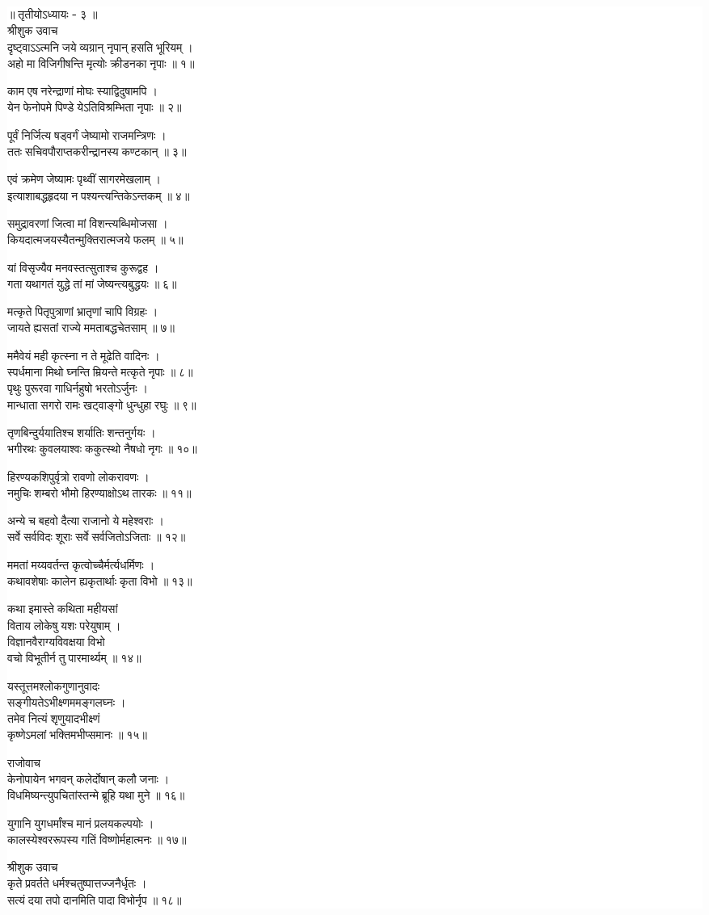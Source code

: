   
॥ तृतीयोऽध्यायः - ३ ॥  
श्रीशुक उवाच  
दृष्ट्वाऽऽत्मनि जये व्यग्रान् नृपान् हसति भूरियम् ।  
अहो मा विजिगीषन्ति मृत्योः क्रीडनका नृपाः ॥ १॥  
  
काम एष नरेन्द्राणां मोघः स्याद्विदुषामपि ।  
येन फेनोपमे पिण्डे येऽतिविश्रम्भिता नृपाः ॥ २॥  
  
पूर्वं निर्जित्य षड्वर्गं जेष्यामो राजमन्त्रिणः ।  
ततः सचिवपौराप्तकरीन्द्रानस्य कण्टकान् ॥ ३॥  
  
एवं क्रमेण जेष्यामः पृथ्वीं सागरमेखलाम् ।  
इत्याशाबद्धहृदया न पश्यन्त्यन्तिकेऽन्तकम् ॥ ४॥  
  
समुद्रावरणां जित्वा मां विशन्त्यब्धिमोजसा ।  
कियदात्मजयस्यैतन्मुक्तिरात्मजये फलम् ॥ ५॥  
  
यां विसृज्यैव मनवस्तत्सुताश्च कुरूद्वह ।  
गता यथागतं युद्धे तां मां जेष्यन्त्यबुद्धयः ॥ ६॥  
  
मत्कृते पितृपुत्राणां भ्रातृणां चापि विग्रहः ।  
जायते ह्यसतां राज्ये ममताबद्धचेतसाम् ॥ ७॥  
  
ममैवेयं मही कृत्स्ना न ते मूढेति वादिनः ।  
स्पर्धमाना मिथो घ्नन्ति म्रियन्ते मत्कृते नृपाः ॥ ८॥   
पृथुः पुरूरवा गाधिर्नहुषो भरतोऽर्जुनः ।  
मान्धाता सगरो रामः खट्वाङ्गो धुन्धुहा रघुः ॥ ९॥  
  
तृणबिन्दुर्ययातिश्च शर्यातिः शन्तनुर्गयः ।  
भगीरथः कुवलयाश्वः ककुत्स्थो नैषधो नृगः ॥ १०॥  
  
हिरण्यकशिपुर्वृत्रो रावणो लोकरावणः ।  
नमुचिः शम्बरो भौमो हिरण्याक्षोऽथ तारकः ॥ ११॥  
  
अन्ये च बहवो दैत्या राजानो ये महेश्वराः ।  
सर्वे सर्वविदः शूराः सर्वे सर्वजितोऽजिताः ॥ १२॥  
  
ममतां मय्यवर्तन्त कृत्वोच्चैर्मर्त्यधर्मिणः ।  
कथावशेषाः कालेन ह्यकृतार्थाः कृता विभो ॥ १३॥  
  
कथा इमास्ते कथिता महीयसां   
विताय लोकेषु यशः परेयुषाम् ।  
विज्ञानवैराग्यविवक्षया विभो   
वचो विभूतीर्न तु पारमार्थ्यम् ॥ १४॥  
  
यस्तूत्तमश्लोकगुणानुवादः   
सङ्गीयतेऽभीक्ष्णममङ्गलघ्नः ।  
तमेव नित्यं शृणुयादभीक्ष्णं   
कृष्णेऽमलां भक्तिमभीप्समानः ॥ १५॥  
  
राजोवाच  
केनोपायेन भगवन् कलेर्दोषान् कलौ जनाः ।  
विधमिष्यन्त्युपचितांस्तन्मे ब्रूहि यथा मुने ॥ १६॥  
  
युगानि युगधर्मांश्च मानं प्रलयकल्पयोः ।  
कालस्येश्वररूपस्य गतिं विष्णोर्महात्मनः ॥ १७॥  
  
श्रीशुक उवाच  
कृते प्रवर्तते धर्मश्चतुष्पात्तज्जनैर्धृतः ।  
सत्यं दया तपो दानमिति पादा विभोर्नृप ॥ १८॥  
  